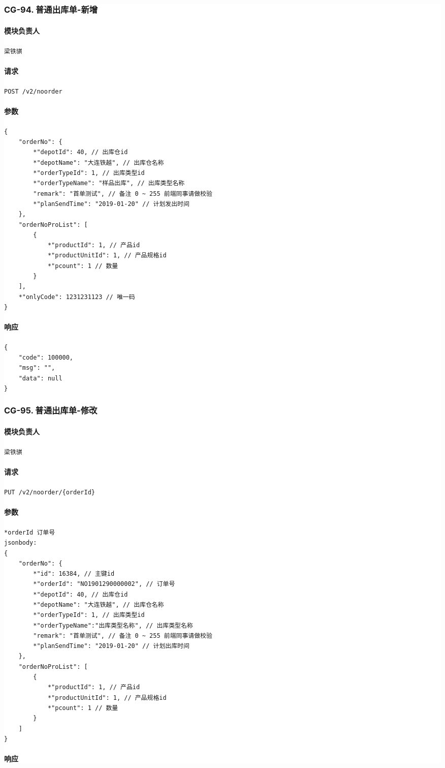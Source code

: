 ### CG-94. 普通出库单-新增
#### 模块负责人
    梁铁骐
#### 请求
    POST /v2/noorder
#### 参数
    {
    	"orderNo": {
    		*"depotId": 40, // 出库仓id
    		*"depotName": "大连铁越", // 出库仓名称
    		*"orderTypeId": 1, // 出库类型id
    		*"orderTypeName": "样品出库", // 出库类型名称
    		"remark": "首单测试", // 备注 0 ~ 255 前端同事请做校验
    		*"planSendTime": "2019-01-20" // 计划发出时间
    	},
    	"orderNoProList": [
    		{
    			*"productId": 1, // 产品id
    			*"productUnitId": 1, // 产品规格id
    			*"pcount": 1 // 数量
    		}
    	],
    	*"onlyCode": 1231231123 // 唯一码
    }
#### 响应
    {
        "code": 100000,
        "msg": "",
        "data": null
    }

### CG-95. 普通出库单-修改
#### 模块负责人
    梁铁骐
#### 请求
    PUT /v2/noorder/{orderId}
#### 参数
    *orderId 订单号
    jsonbody:
    {
    	"orderNo": {
    		*"id": 16384, // 主键id
    		*"orderId": "NO1901290000002", // 订单号
    		*"depotId": 40, // 出库仓id
    		*"depotName": "大连铁越", // 出库仓名称
    		*"orderTypeId": 1, // 出库类型id
    		*"orderTypeName":"出库类型名称", // 出库类型名称
    		"remark": "首单测试", // 备注 0 ~ 255 前端同事请做校验
    		*"planSendTime": "2019-01-20" // 计划出库时间
    	},
    	"orderNoProList": [
    		{
    			*"productId": 1, // 产品id
    			*"productUnitId": 1, // 产品规格id
    			*"pcount": 1 // 数量
    		}
    	]
    }
#### 响应